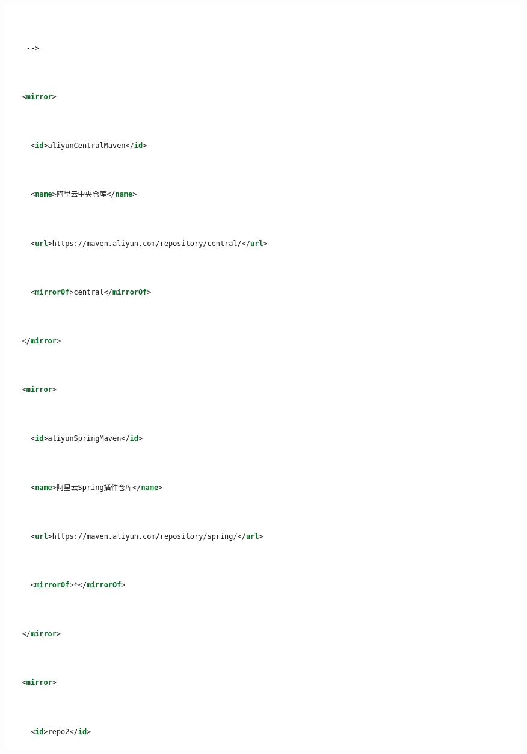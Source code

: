 ```XML



	 -->



	<mirror>



	  <id>aliyunCentralMaven</id>



	  <name>阿里云中央仓库</name>



	  <url>https://maven.aliyun.com/repository/central/</url>



	  <mirrorOf>central</mirrorOf>



	</mirror>



	<mirror>



	  <id>aliyunSpringMaven</id>



	  <name>阿里云Spring插件仓库</name>



	  <url>https://maven.aliyun.com/repository/spring/</url>



	  <mirrorOf>*</mirrorOf>



	</mirror>



	<mirror>



	  <id>repo2</id>



```